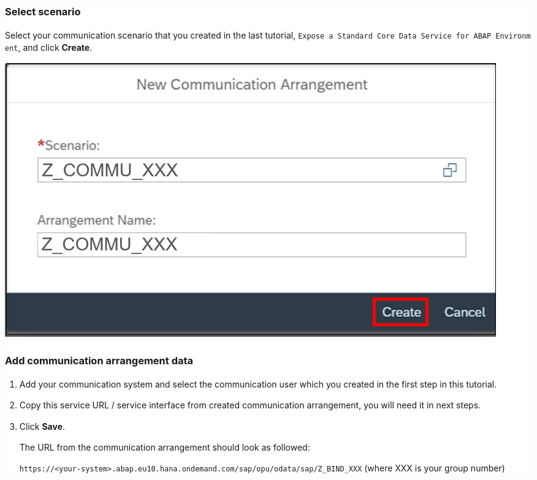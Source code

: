 

### Select scenario

Select your communication scenario that you created in the last tutorial, `Expose a Standard Core Data Service for ABAP Environment`, and click **Create**.

![Select Scenario](Picture13.png)



### Add communication arrangement data

  1. Add your communication system and select the communication user which you created in the first step in this tutorial.

  2. Copy this service URL / service interface from created communication arrangement, you will need it in next steps.

  3. Click **Save**.

      The URL from the communication arrangement should look as followed:

      `https://<your-system>.abap.eu10.hana.ondemand.com/sap/opu/odata/sap/Z_BIND_XXX` (where XXX is your group number)
